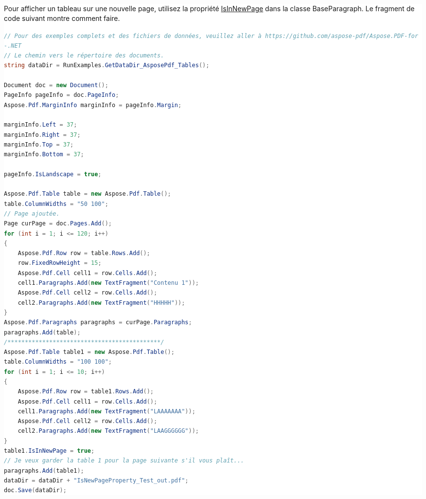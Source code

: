 Pour afficher un tableau sur une nouvelle page, utilisez la propriété [IsInNewPage](https://reference.aspose.com/pdf/net/aspose.pdf/baseparagraph/properties/isinnewpage) dans la classe BaseParagraph. Le fragment de code suivant montre comment faire.

```csharp
// Pour des exemples complets et des fichiers de données, veuillez aller à https://github.com/aspose-pdf/Aspose.PDF-for-.NET
// Le chemin vers le répertoire des documents.
string dataDir = RunExamples.GetDataDir_AsposePdf_Tables();

Document doc = new Document();
PageInfo pageInfo = doc.PageInfo;
Aspose.Pdf.MarginInfo marginInfo = pageInfo.Margin;

marginInfo.Left = 37;
marginInfo.Right = 37;
marginInfo.Top = 37;
marginInfo.Bottom = 37;

pageInfo.IsLandscape = true;

Aspose.Pdf.Table table = new Aspose.Pdf.Table();
table.ColumnWidths = "50 100";
// Page ajoutée.
Page curPage = doc.Pages.Add();
for (int i = 1; i <= 120; i++)
{
    Aspose.Pdf.Row row = table.Rows.Add();
    row.FixedRowHeight = 15;
    Aspose.Pdf.Cell cell1 = row.Cells.Add();
    cell1.Paragraphs.Add(new TextFragment("Contenu 1"));
    Aspose.Pdf.Cell cell2 = row.Cells.Add();
    cell2.Paragraphs.Add(new TextFragment("HHHHH"));
}
Aspose.Pdf.Paragraphs paragraphs = curPage.Paragraphs;
paragraphs.Add(table);
/********************************************/
Aspose.Pdf.Table table1 = new Aspose.Pdf.Table();
table.ColumnWidths = "100 100";
for (int i = 1; i <= 10; i++)
{
    Aspose.Pdf.Row row = table1.Rows.Add();
    Aspose.Pdf.Cell cell1 = row.Cells.Add();
    cell1.Paragraphs.Add(new TextFragment("LAAAAAAA"));
    Aspose.Pdf.Cell cell2 = row.Cells.Add();
    cell2.Paragraphs.Add(new TextFragment("LAAGGGGGG"));
}
table1.IsInNewPage = true;
// Je veux garder la table 1 pour la page suivante s'il vous plaît...
paragraphs.Add(table1);
dataDir = dataDir + "IsNewPageProperty_Test_out.pdf";
doc.Save(dataDir);
```
